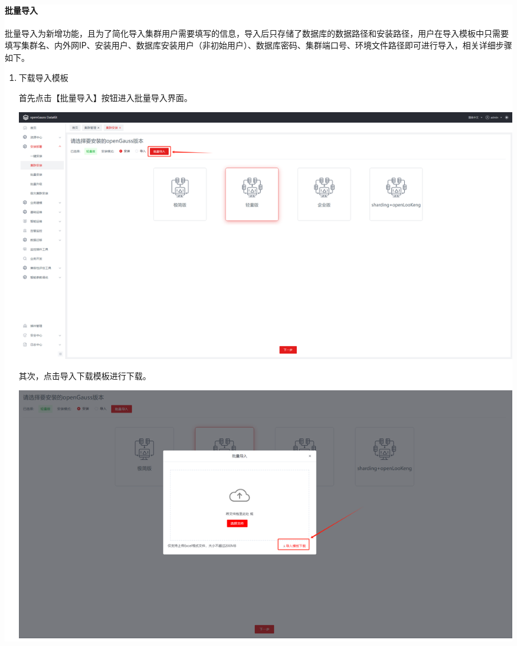 #### 批量导入

   批量导入为新增功能，且为了简化导入集群用户需要填写的信息，导入后只存储了数据库的数据路径和安装路径，用户在导入模板中只需要填写集群名、内外网IP、安装用户、数据库安装用户（非初始用户）、数据库密码、集群端口号、环境文件路径即可进行导入，相关详细步骤如下。

1. 下载导入模板

      首先点击【批量导入】按钮进入批量导入界面。
      
      ![](figures/bulkImport-entrance.png)
      
      其次，点击导入下载模板进行下载。
      
      ![](figures/bulkImport-downloadTemplate.png)
